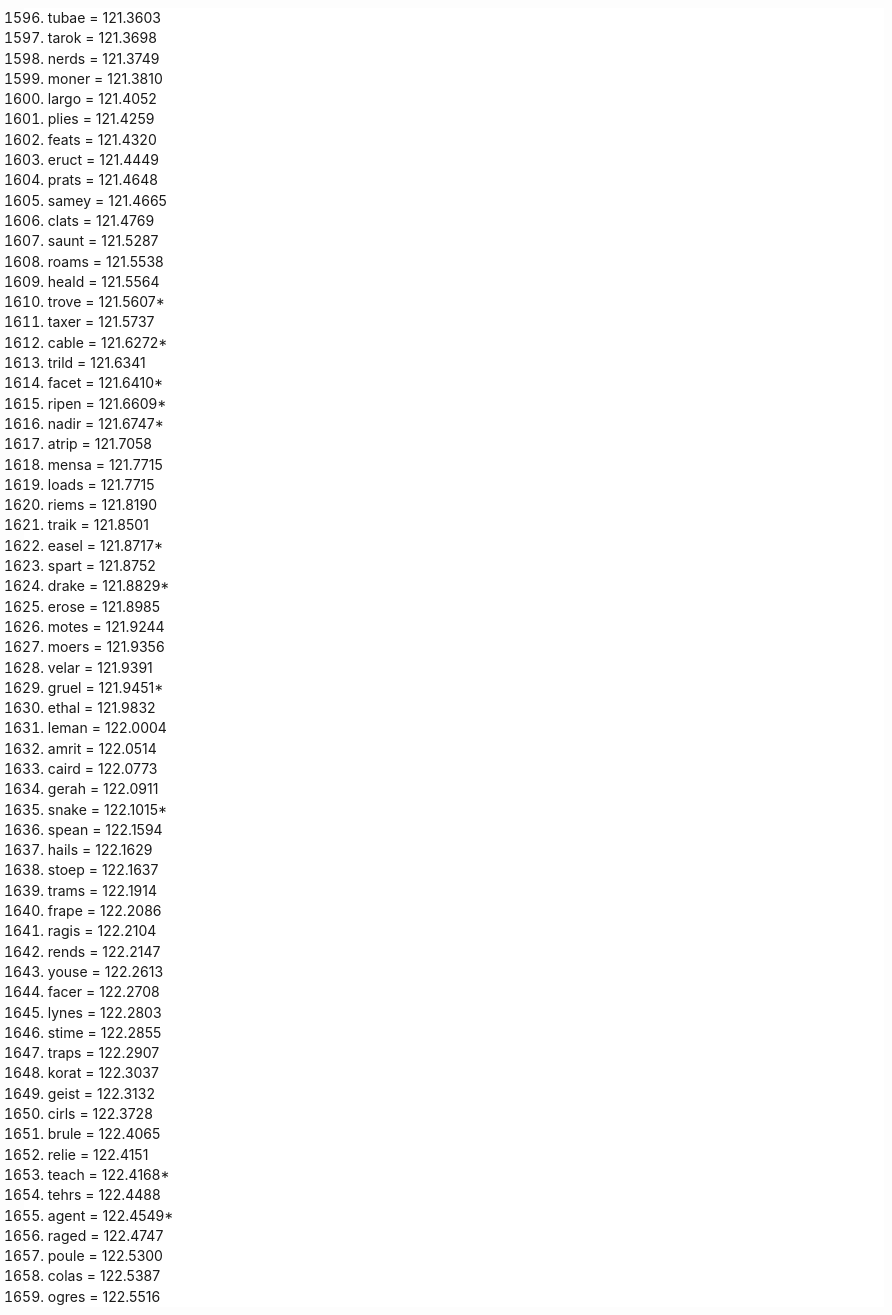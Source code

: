1596. tubae = 121.3603
1597. tarok = 121.3698
1598. nerds = 121.3749
1599. moner = 121.3810
1600. largo = 121.4052
1601. plies = 121.4259
1602. feats = 121.4320
1603. eruct = 121.4449
1604. prats = 121.4648
1605. samey = 121.4665
1606. clats = 121.4769
1607. saunt = 121.5287
1608. roams = 121.5538
1609. heald = 121.5564
1610. trove = 121.5607*
1611. taxer = 121.5737
1612. cable = 121.6272*
1613. trild = 121.6341
1614. facet = 121.6410*
1615. ripen = 121.6609*
1616. nadir = 121.6747*
1617. atrip = 121.7058
1618. mensa = 121.7715
1619. loads = 121.7715
1620. riems = 121.8190
1621. traik = 121.8501
1622. easel = 121.8717*
1623. spart = 121.8752
1624. drake = 121.8829*
1625. erose = 121.8985
1626. motes = 121.9244
1627. moers = 121.9356
1628. velar = 121.9391
1629. gruel = 121.9451*
1630. ethal = 121.9832
1631. leman = 122.0004
1632. amrit = 122.0514
1633. caird = 122.0773
1634. gerah = 122.0911
1635. snake = 122.1015*
1636. spean = 122.1594
1637. hails = 122.1629
1638. stoep = 122.1637
1639. trams = 122.1914
1640. frape = 122.2086
1641. ragis = 122.2104
1642. rends = 122.2147
1643. youse = 122.2613
1644. facer = 122.2708
1645. lynes = 122.2803
1646. stime = 122.2855
1647. traps = 122.2907
1648. korat = 122.3037
1649. geist = 122.3132
1650. cirls = 122.3728
1651. brule = 122.4065
1652. relie = 122.4151
1653. teach = 122.4168*
1654. tehrs = 122.4488
1655. agent = 122.4549*
1656. raged = 122.4747
1657. poule = 122.5300
1658. colas = 122.5387
1659. ogres = 122.5516